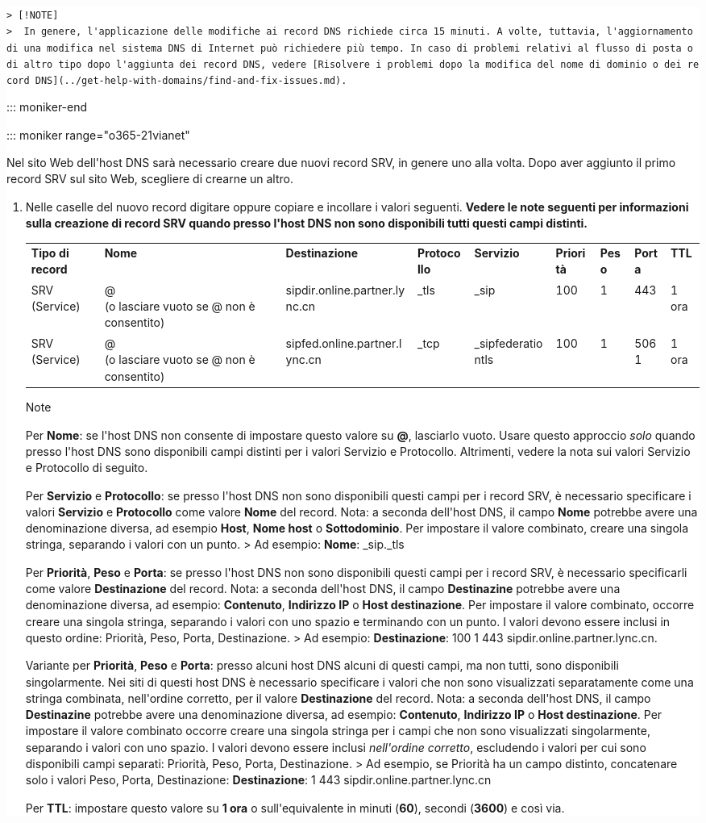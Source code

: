     > [!NOTE]
    >  In genere, l'applicazione delle modifiche ai record DNS richiede circa 15 minuti. A volte, tuttavia, l'aggiornamento di una modifica nel sistema DNS di Internet può richiedere più tempo. In caso di problemi relativi al flusso di posta o di altro tipo dopo l'aggiunta dei record DNS, vedere [Risolvere i problemi dopo la modifica del nome di dominio o dei record DNS](../get-help-with-domains/find-and-fix-issues.md). 
  
::: moniker-end


::: moniker range="o365-21vianet"

Nel sito Web dell'host DNS sarà necessario creare due nuovi record SRV, in genere uno alla volta. Dopo aver aggiunto il primo record SRV sul sito Web, scegliere di crearne un altro.
  
1. Nelle caselle del nuovo record digitare oppure copiare e incollare i valori seguenti. **Vedere le note seguenti per informazioni sulla creazione di record SRV quando presso l'host DNS non sono disponibili tutti questi campi distinti.**
    
    ||||||||||
    |:-----|:-----|:-----|:-----|:-----|:-----|:-----|:-----|:-----|
    |**Tipo di record** <br/> |**Nome** <br/> |**Destinazione** <br/> |**Protocollo** <br/> |**Servizio** <br/> |**Priorità** <br/> |**Peso** <br/> |**Porta** <br/> |**TTL** <br/> |
    |SRV (Service)  <br/> |@  <br/> (o lasciare vuoto se @ non è consentito)  <br/> |sipdir.online.partner.lync.cn  <br/> |_tls  <br/> |_sip  <br/> |100  <br/> |1  <br/> |443  <br/> |1 ora  <br/> |
    |SRV (Service)  <br/> |@  <br/> (o lasciare vuoto se @ non è consentito)  <br/> |sipfed.online.partner.lync.cn  <br/> |_tcp  <br/> |_sipfederationtls  <br/> |100  <br/> |1  <br/> |5061  <br/> |1 ora  <br/> |
   
    > [!NOTE]
    >  Per **Nome**: se l'host DNS non consente di impostare questo valore su **@**, lasciarlo vuoto. Usare questo approccio *solo* quando presso l'host DNS sono disponibili campi distinti per i valori Servizio e Protocollo. Altrimenti, vedere la nota sui valori Servizio e Protocollo di seguito. 
    > 
    >  Per **Servizio** e **Protocollo**: se presso l'host DNS non sono disponibili questi campi per i record SRV, è necessario specificare i valori **Servizio** e **Protocollo** come valore **Nome** del record. Nota: a seconda dell'host DNS, il campo **Nome** potrebbe avere una denominazione diversa, ad esempio **Host**, **Nome host** o **Sottodominio**. Per impostare il valore combinato, creare una singola stringa, separando i valori con un punto. > Ad esempio: **Nome**: _sip._tls 
    > 
    >  Per **Priorità**, **Peso** e **Porta**: se presso l'host DNS non sono disponibili questi campi per i record SRV, è necessario specificarli come valore **Destinazione** del record. Nota: a seconda dell'host DNS, il campo **Destinazine** potrebbe avere una denominazione diversa, ad esempio: **Contenuto**, **Indirizzo IP** o **Host destinazione**. Per impostare il valore combinato, occorre creare una singola stringa, separando i valori con uno spazio e terminando con un punto. I valori devono essere inclusi in questo ordine: Priorità, Peso, Porta, Destinazione. > Ad esempio: **Destinazione**: 100 1 443 sipdir.online.partner.lync.cn. 
    > 
    >  Variante per **Priorità**, **Peso** e **Porta**: presso alcuni host DNS alcuni di questi campi, ma non tutti, sono disponibili singolarmente. Nei siti di questi host DNS è necessario specificare i valori che non sono visualizzati separatamente come una stringa combinata, nell'ordine corretto, per il valore **Destinazione** del record. Nota: a seconda dell'host DNS, il campo **Destinazine** potrebbe avere una denominazione diversa, ad esempio: **Contenuto**, **Indirizzo IP** o **Host destinazione**. Per impostare il valore combinato occorre creare una singola stringa per i campi che non sono visualizzati singolarmente, separando i valori con uno spazio. I valori devono essere inclusi *nell'ordine corretto*, escludendo i valori per cui sono disponibili campi separati: Priorità, Peso, Porta, Destinazione. > Ad esempio, se Priorità ha un campo distinto, concatenare solo i valori Peso, Porta, Destinazione: **Destinazione**: 1 443 sipdir.online.partner.lync.cn 
    > 
    >  Per **TTL**: impostare questo valore su **1 ora** o sull'equivalente in minuti (**60**), secondi (**3600**) e così via. 
  